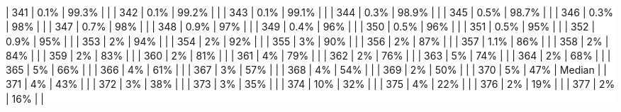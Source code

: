 | 341 | 0.1% | 99.3% |  |
| 342 | 0.1% | 99.2% |  |
| 343 | 0.1% | 99.1% |  |
| 344 | 0.3% | 98.9% |  |
| 345 | 0.5% | 98.7% |  |
| 346 | 0.3% | 98% |  |
| 347 | 0.7% | 98% |  |
| 348 | 0.9% | 97% |  |
| 349 | 0.4% | 96% |  |
| 350 | 0.5% | 96% |  |
| 351 | 0.5% | 95% |  |
| 352 | 0.9% | 95% |  |
| 353 | 2% | 94% |  |
| 354 | 2% | 92% |  |
| 355 | 3% | 90% |  |
| 356 | 2% | 87% |  |
| 357 | 1.1% | 86% |  |
| 358 | 2% | 84% |  |
| 359 | 2% | 83% |  |
| 360 | 2% | 81% |  |
| 361 | 4% | 79% |  |
| 362 | 2% | 76% |  |
| 363 | 5% | 74% |  |
| 364 | 2% | 68% |  |
| 365 | 5% | 66% |  |
| 366 | 4% | 61% |  |
| 367 | 3% | 57% |  |
| 368 | 4% | 54% |  |
| 369 | 2% | 50% |  |
| 370 | 5% | 47% | Median |
| 371 | 4% | 43% |  |
| 372 | 3% | 38% |  |
| 373 | 3% | 35% |  |
| 374 | 10% | 32% |  |
| 375 | 4% | 22% |  |
| 376 | 2% | 19% |  |
| 377 | 2% | 16% |  |